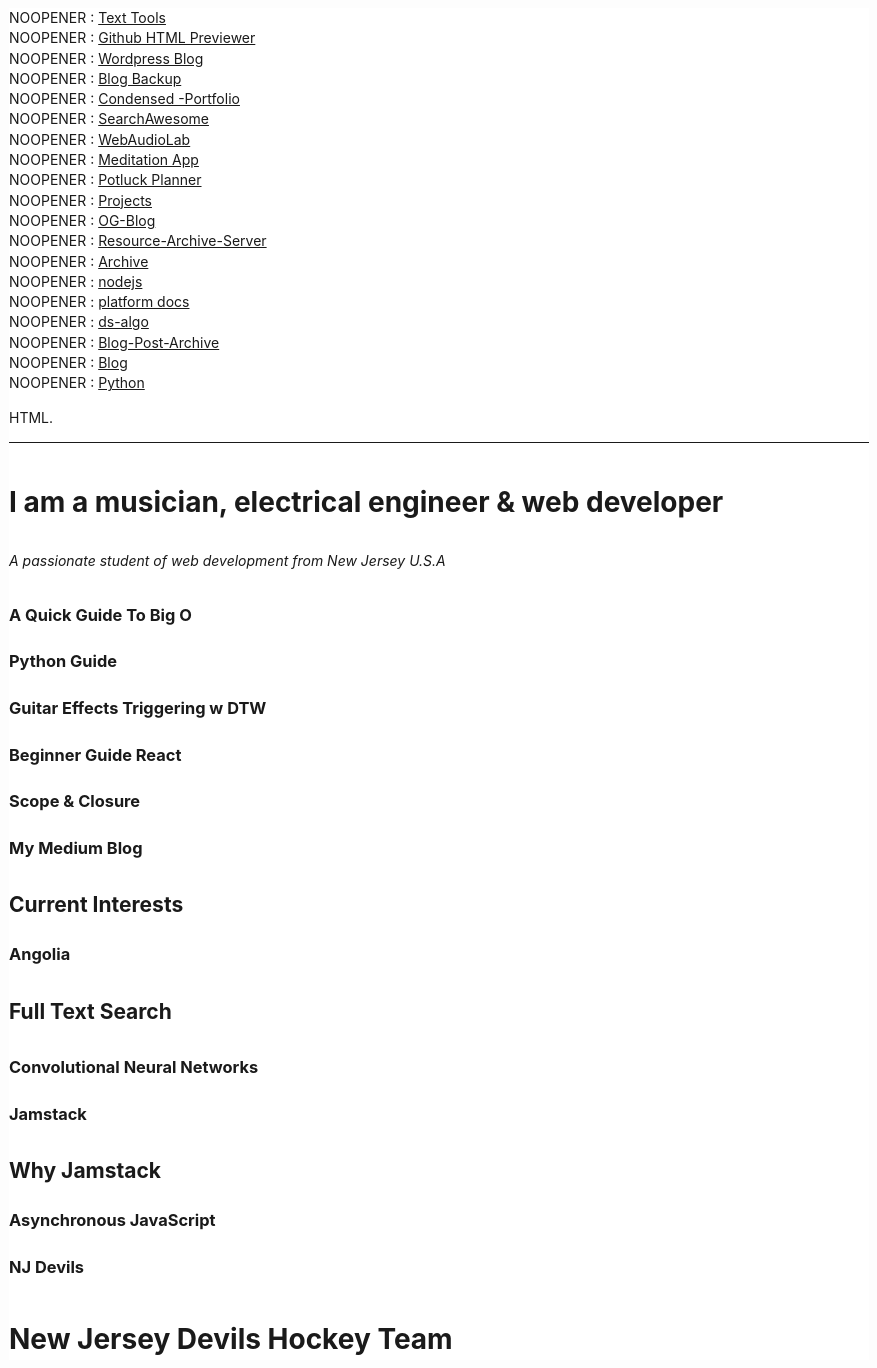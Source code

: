 NOOPENER : [Text Tools](https://devtools42.netlify.app/)\
NOOPENER : [Github HTML Previewer](https://githtmlpreview.netlify.app/)\
NOOPENER : [Wordpress Blog](https://web-dev-hub.com/)\
NOOPENER : [Blog Backup](https://bgoonz-blog-v3-0.netlify.app/)\
NOOPENER : [Condensed -Portfolio](https://bg-portfolio.netlify.app/)\
NOOPENER : [SearchAwesome](https://search-awesome.vercel.app/)\
NOOPENER : [WebAudioLab](https://panoramic-eggplant-452e4.netlify.app/)\
NOOPENER : [Meditation App](https://meditate42app.netlify.app/)\
NOOPENER : [Potluck Planner](https://potluck-landing.netlify.app/)\
NOOPENER : [Projects](https://project-portfolio42.netlify.app/)\
NOOPENER : [OG-Blog](https://web-dev-resource-hub.netlify.app/)\
NOOPENER : [Resource-Archive-Server](https://github.com/bgoonz/Learning-Assets)\
NOOPENER : [Archive](https://github.com/bgoonz/UsefulResourceRepo2.0)\
NOOPENER : [nodejs](https://bgoonz-blog.netlify.app/docs/articles/nodejs/)\
NOOPENER : [platform docs](https://bgoonz-blog.netlify.app/blog/platform-docs/)\
NOOPENER : [ds-algo](https://bgoonz-blog.netlify.app/docs/articles/ds-algo-overview/)\
NOOPENER : [Blog-Post-Archive](https://bgoonz.blogspot.com/)\
NOOPENER : [Blog](https://bgoonz-blog.netlify.app/blog/)\
NOOPENER : [Python](https://bgoonz-blog.netlify.app/docs/python/python-ds)

HTML.

---

**<H1>** I am a musician, electrical engineer & web developer

**<H6>** A passionate student of web development from New Jersey U.S.A

**<H3>** A Quick Guide To Big O

**<H3>** Python Guide

**<H3>** Guitar Effects Triggering w DTW

**<H3>** Beginner Guide React

**<H3>** Scope & Closure

**<H3>** My Medium Blog

**<H2>** Current Interests

**<H3>** Angolia

**<H2>** Full Text Search

**<H2>**

**<H3>** Convolutional Neural Networks

**<H3>** Jamstack

**<H2>** Why Jamstack

**<H3>** Asynchronous JavaScript

**<H3>** NJ Devils

**<H1>** New Jersey Devils Hockey Team
